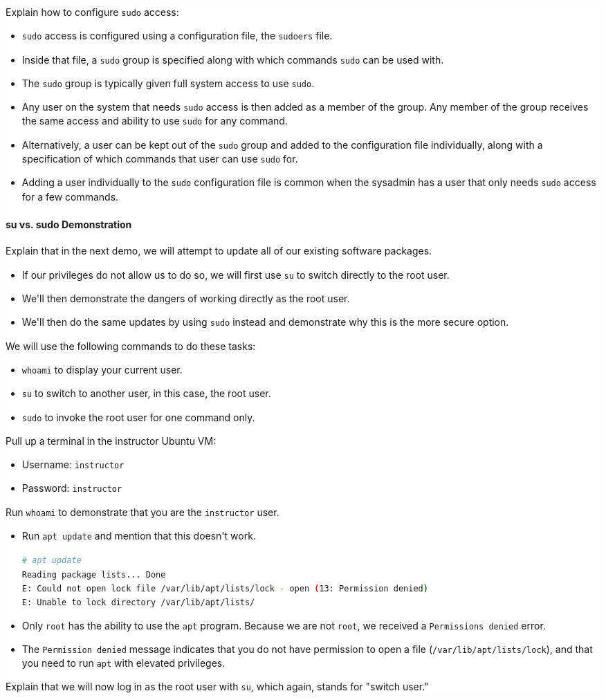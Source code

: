 Explain how to configure `sudo` access:

- `sudo` access is configured using a configuration file, the `sudoers` file.

- Inside that file, a `sudo` group is specified along with which commands `sudo` can be used with.

- The `sudo` group is typically given full system access to use `sudo`.

- Any user on the system that needs `sudo` access is then added as a member of the group. Any member of the group receives the same access and ability to use `sudo` for any command.

- Alternatively, a user can be kept out of the `sudo` group and added to the configuration file individually, along with a specification of which commands that user can use `sudo` for.

- Adding a user individually to the `sudo` configuration file is common when the sysadmin has a user that only needs `sudo` access for a few commands.

#### su vs. sudo Demonstration

Explain that in the next demo, we will attempt to update all of our existing software packages.

- If our privileges do not allow us to do so, we will first use `su` to switch directly to the root user.

- We'll then demonstrate the dangers of working directly as the root user.

- We'll then do the same updates by using `sudo` instead and demonstrate why this is the more secure option.

We will use the following commands to do these tasks:

  - `whoami` to display your current user.

  - `su` to switch to another user, in this case, the root user.

  - `sudo` to invoke the root user for one command only.

Pull up a terminal in the instructor Ubuntu VM:

  - Username: `instructor`

  - Password: `instructor`

Run `whoami` to demonstrate that you are the `instructor` user.

- Run `apt update` and mention that this doesn't work.

  ```bash
  # apt update
  Reading package lists... Done
  E: Could not open lock file /var/lib/apt/lists/lock - open (13: Permission denied)
  E: Unable to lock directory /var/lib/apt/lists/
  ```

- Only `root` has the ability to use the `apt` program. Because we are not `root`, we received a `Permissions denied` error.

- The `Permission denied` message indicates that you do not have permission to open a file (`/var/lib/apt/lists/lock`), and that you need to run `apt` with elevated privileges.

Explain that we will now log in as the root user with `su`, which again, stands for "switch user."
